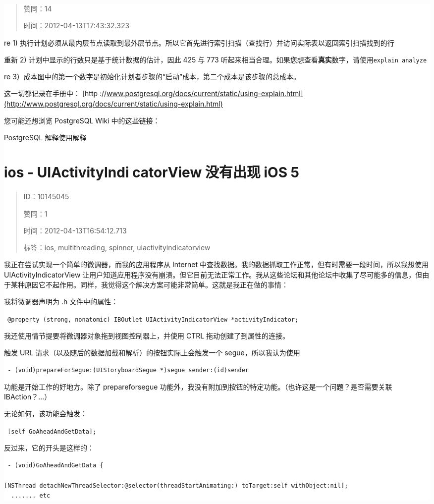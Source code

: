 > 赞同：14
> 
> 时间：2012-04-13T17:43:32.323

re 1) 执行计划必须从最内层节点读取到最外层节点。所以它首先进行索引扫描（查找行）并访问实际表以返回索引扫描找到的行

重新 2) 计划中显示的行数只是基于统计数据的估计，因此 425 与 773 听起来相当合理。如果您想查看**真实**数字，请使用`explain analyze`

re 3）成本图中的第一个数字是初始化计划者步骤的“启动”成本，第二个成本是该步骤的总成本。

这一切都记录在手册中： [http ://www.postgresql.org/docs/current/static/using-explain.html](http://www.postgresql.org/docs/current/static/using-explain.html)

您可能还想浏览 PostgreSQL Wiki 中的这些链接：

[PostgreSQL](http://wiki.postgresql.org/wiki/Introduction_to_VACUUM,_ANALYZE,_EXPLAIN,_and_COUNT#PostgreSQL_EXPLAIN)
[解释使用解释](http://wiki.postgresql.org/wiki/Using_EXPLAIN)

# ios - UIActivityIndi catorView 没有出现 iOS 5

> ID：10145045
> 
> 赞同：1
> 
> 时间：2012-04-13T16:54:12.713
> 
> 标签：ios, multithreading, spinner, uiactivityindicatorview

我正在尝试实现一个简单的微调器，而我的应用程序从 Internet 中查找数据。我的数据抓取工作正常，但有时需要一段时间，所以我想使用 UIActivityIndi​​catorView 让用户知道应用程序没有崩溃。但它目前无法正常工作。我从这些论坛和其他论坛中收集了尽可能多的信息，但由于某种原因它不起作用。同样，我觉得这个解决方案可能非常简单。这就是我正在做的事情：

我将微调器声明为 .h 文件中的属性：

```
 @property (strong, nonatomic) IBOutlet UIActivityIndicatorView *activityIndicator; 
```

我还使用情节提要将微调器对象拖到视图控制器上，并使用 CTRL 拖动创建了到属性的连接。

触发 URL 请求（以及随后的数据加载和解析）的按钮实际上会触发一个 segue，所以我认为使用

```
 - (void)prepareForSegue:(UIStoryboardSegue *)segue sender:(id)sender 
```

功能是开始工作的好地方。除了 prepareforsegue 功能外，我没有附加到按钮的特定功能。（也许这是一个问题？是否需要关联 IBAction？...）

无论如何，该功能会触发：

```
 [self GoAheadAndGetData]; 
```

反过来，它的开头是这样的：

```
 - (void)GoAheadAndGetData {

[NSThread detachNewThreadSelector:@selector(threadStartAnimating:) toTarget:self withObject:nil];
  ....... etc 
```
